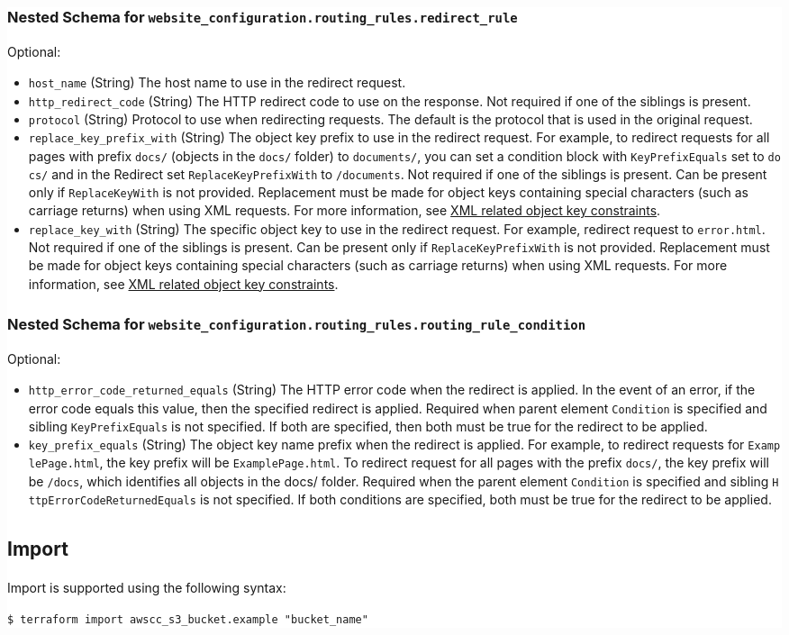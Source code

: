 <a id="nestedatt--website_configuration--routing_rules--redirect_rule"></a>
### Nested Schema for `website_configuration.routing_rules.redirect_rule`

Optional:

- `host_name` (String) The host name to use in the redirect request.
- `http_redirect_code` (String) The HTTP redirect code to use on the response. Not required if one of the siblings is present.
- `protocol` (String) Protocol to use when redirecting requests. The default is the protocol that is used in the original request.
- `replace_key_prefix_with` (String) The object key prefix to use in the redirect request. For example, to redirect requests for all pages with prefix ``docs/`` (objects in the ``docs/`` folder) to ``documents/``, you can set a condition block with ``KeyPrefixEquals`` set to ``docs/`` and in the Redirect set ``ReplaceKeyPrefixWith`` to ``/documents``. Not required if one of the siblings is present. Can be present only if ``ReplaceKeyWith`` is not provided.
  Replacement must be made for object keys containing special characters (such as carriage returns) when using XML requests. For more information, see [XML related object key constraints](https://docs.aws.amazon.com/AmazonS3/latest/userguide/object-keys.html#object-key-xml-related-constraints).
- `replace_key_with` (String) The specific object key to use in the redirect request. For example, redirect request to ``error.html``. Not required if one of the siblings is present. Can be present only if ``ReplaceKeyPrefixWith`` is not provided.
  Replacement must be made for object keys containing special characters (such as carriage returns) when using XML requests. For more information, see [XML related object key constraints](https://docs.aws.amazon.com/AmazonS3/latest/userguide/object-keys.html#object-key-xml-related-constraints).


<a id="nestedatt--website_configuration--routing_rules--routing_rule_condition"></a>
### Nested Schema for `website_configuration.routing_rules.routing_rule_condition`

Optional:

- `http_error_code_returned_equals` (String) The HTTP error code when the redirect is applied. In the event of an error, if the error code equals this value, then the specified redirect is applied.
 Required when parent element ``Condition`` is specified and sibling ``KeyPrefixEquals`` is not specified. If both are specified, then both must be true for the redirect to be applied.
- `key_prefix_equals` (String) The object key name prefix when the redirect is applied. For example, to redirect requests for ``ExamplePage.html``, the key prefix will be ``ExamplePage.html``. To redirect request for all pages with the prefix ``docs/``, the key prefix will be ``/docs``, which identifies all objects in the docs/ folder.
 Required when the parent element ``Condition`` is specified and sibling ``HttpErrorCodeReturnedEquals`` is not specified. If both conditions are specified, both must be true for the redirect to be applied.

## Import

Import is supported using the following syntax:

```shell
$ terraform import awscc_s3_bucket.example "bucket_name"
```